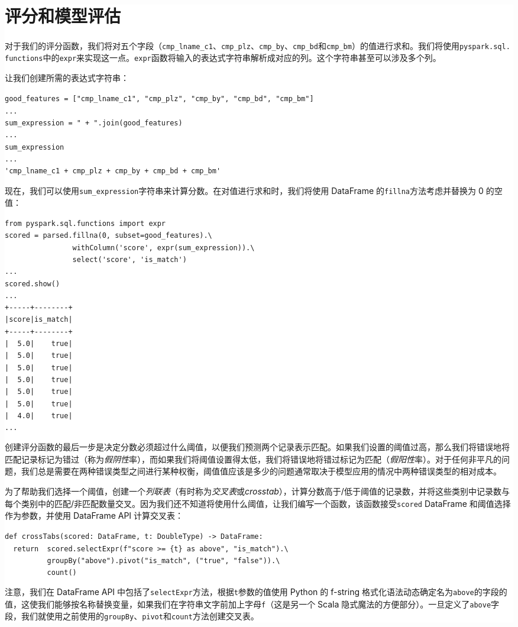 # 评分和模型评估

对于我们的评分函数，我们将对五个字段（`cmp_lname_c1`、`cmp_plz`、`cmp_by`、`cmp_bd`和`cmp_bm`）的值进行求和。我们将使用`pyspark.sql.functions`中的`expr`来实现这一点。`expr`函数将输入的表达式字符串解析成对应的列。这个字符串甚至可以涉及多个列。

让我们创建所需的表达式字符串：

```
good_features = ["cmp_lname_c1", "cmp_plz", "cmp_by", "cmp_bd", "cmp_bm"]
...
sum_expression = " + ".join(good_features)
...
sum_expression
...
'cmp_lname_c1 + cmp_plz + cmp_by + cmp_bd + cmp_bm'
```

现在，我们可以使用`sum_expression`字符串来计算分数。在对值进行求和时，我们将使用 DataFrame 的`fillna`方法考虑并替换为 0 的空值：

```
from pyspark.sql.functions import expr
scored = parsed.fillna(0, subset=good_features).\
                withColumn('score', expr(sum_expression)).\
                select('score', 'is_match')
...
scored.show()
...
+-----+--------+
|score|is_match|
+-----+--------+
|  5.0|    true|
|  5.0|    true|
|  5.0|    true|
|  5.0|    true|
|  5.0|    true|
|  5.0|    true|
|  4.0|    true|
...
```

创建评分函数的最后一步是决定分数必须超过什么阈值，以便我们预测两个记录表示匹配。如果我们设置的阈值过高，那么我们将错误地将匹配记录标记为错过（称为*假阴性*率），而如果我们将阈值设置得太低，我们将错误地将错过标记为匹配（*假阳性*率）。对于任何非平凡的问题，我们总是需要在两种错误类型之间进行某种权衡，阈值值应该是多少的问题通常取决于模型应用的情况中两种错误类型的相对成本。

为了帮助我们选择一个阈值，创建一个*列联表*（有时称为*交叉表*或*crosstab*），计算分数高于/低于阈值的记录数，并将这些类别中记录数与每个类别中的匹配/非匹配数量交叉。因为我们还不知道将使用什么阈值，让我们编写一个函数，该函数接受`scored` DataFrame 和阈值选择作为参数，并使用 DataFrame API 计算交叉表：

```
def crossTabs(scored: DataFrame, t: DoubleType) -> DataFrame:
  return  scored.selectExpr(f"score >= {t} as above", "is_match").\
          groupBy("above").pivot("is_match", ("true", "false")).\
          count()
```

注意，我们在 DataFrame API 中包括了`selectExpr`方法，根据`t`参数的值使用 Python 的 f-string 格式化语法动态确定名为`above`的字段的值，这使我们能够按名称替换变量，如果我们在字符串文字前加上字母`f`（这是另一个 Scala 隐式魔法的方便部分）。一旦定义了`above`字段，我们就使用之前使用的`groupBy`、`pivot`和`count`方法创建交叉表。
